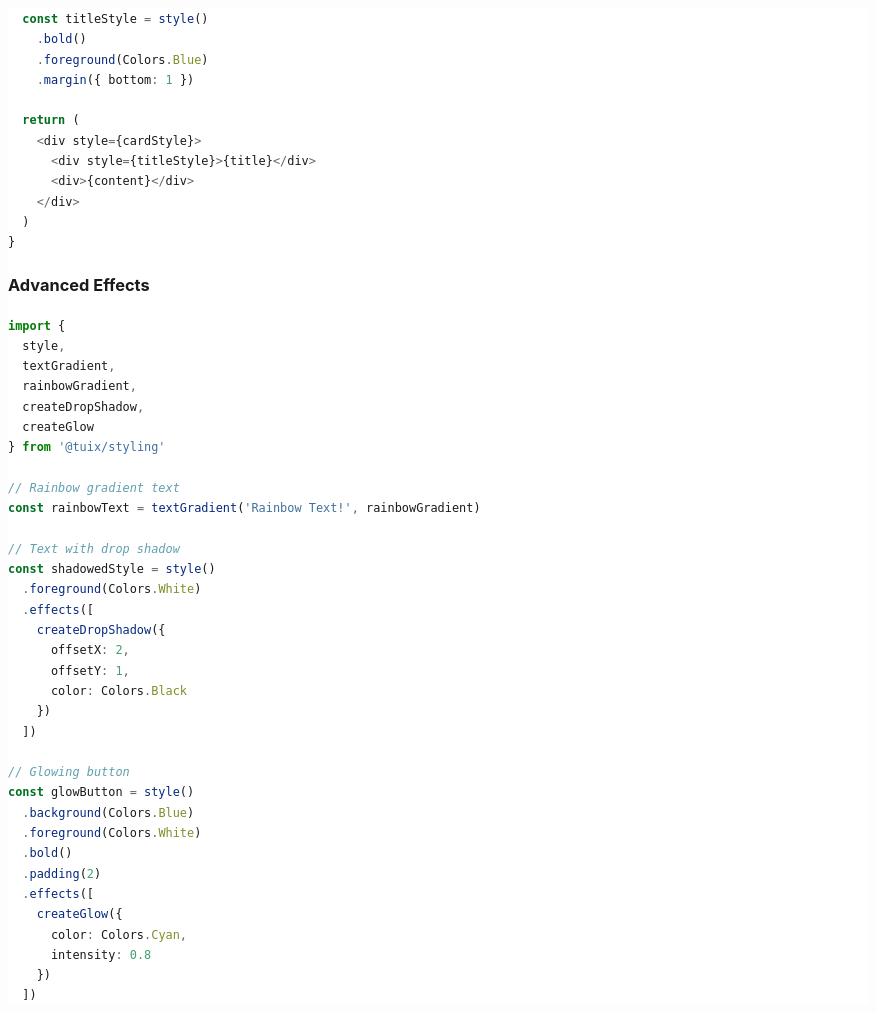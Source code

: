 ```typescript
  const titleStyle = style()
    .bold()
    .foreground(Colors.Blue)
    .margin({ bottom: 1 })
  
  return (
    <div style={cardStyle}>
      <div style={titleStyle}>{title}</div>
      <div>{content}</div>
    </div>
  )
}
```

### Advanced Effects

```typescript
import { 
  style, 
  textGradient, 
  rainbowGradient,
  createDropShadow,
  createGlow 
} from '@tuix/styling'

// Rainbow gradient text
const rainbowText = textGradient('Rainbow Text!', rainbowGradient)

// Text with drop shadow
const shadowedStyle = style()
  .foreground(Colors.White)
  .effects([
    createDropShadow({
      offsetX: 2,
      offsetY: 1,
      color: Colors.Black
    })
  ])

// Glowing button
const glowButton = style()
  .background(Colors.Blue)
  .foreground(Colors.White)
  .bold()
  .padding(2)
  .effects([
    createGlow({
      color: Colors.Cyan,
      intensity: 0.8
    })
  ])
```
